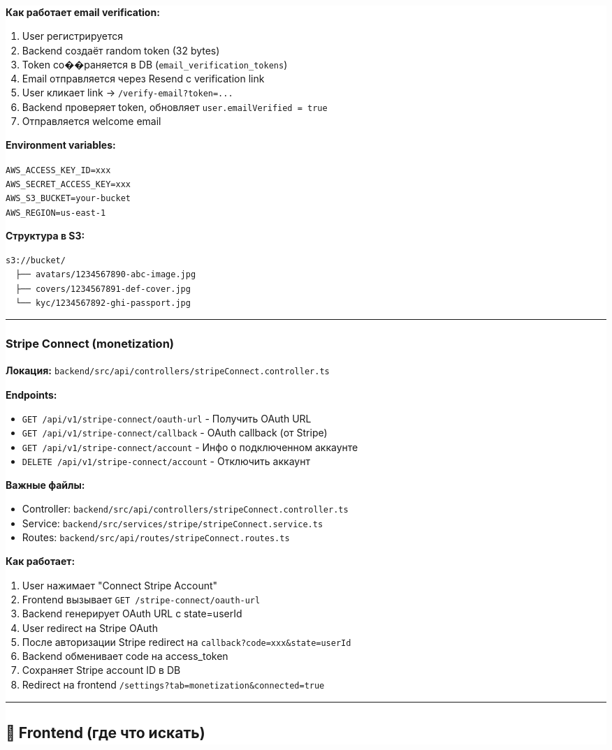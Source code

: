 **Как работает email verification:**
1. User регистрируется
2. Backend создаёт random token (32 bytes)
3. Token со��раняется в DB (`email_verification_tokens`)
4. Email отправляется через Resend с verification link
5. User кликает link → `/verify-email?token=...`
6. Backend проверяет token, обновляет `user.emailVerified = true`
7. Отправляется welcome email

**Environment variables:**
```env
AWS_ACCESS_KEY_ID=xxx
AWS_SECRET_ACCESS_KEY=xxx
AWS_S3_BUCKET=your-bucket
AWS_REGION=us-east-1
```

**Структура в S3:**
```
s3://bucket/
  ├── avatars/1234567890-abc-image.jpg
  ├── covers/1234567891-def-cover.jpg
  └── kyc/1234567892-ghi-passport.jpg
```

---

### Stripe Connect (monetization)
**Локация:** `backend/src/api/controllers/stripeConnect.controller.ts`

**Endpoints:**
- `GET /api/v1/stripe-connect/oauth-url` - Получить OAuth URL
- `GET /api/v1/stripe-connect/callback` - OAuth callback (от Stripe)
- `GET /api/v1/stripe-connect/account` - Инфо о подключенном аккаунте
- `DELETE /api/v1/stripe-connect/account` - Отключить аккаунт

**Важные файлы:**
- Controller: `backend/src/api/controllers/stripeConnect.controller.ts`
- Service: `backend/src/services/stripe/stripeConnect.service.ts`
- Routes: `backend/src/api/routes/stripeConnect.routes.ts`

**Как работает:**
1. User нажимает "Connect Stripe Account"
2. Frontend вызывает `GET /stripe-connect/oauth-url`
3. Backend генерирует OAuth URL с state=userId
4. User redirect на Stripe OAuth
5. После авторизации Stripe redirect на `callback?code=xxx&state=userId`
6. Backend обменивает code на access_token
7. Сохраняет Stripe account ID в DB
8. Redirect на frontend `/settings?tab=monetization&connected=true`

---

## 🎨 Frontend (где что искать)
